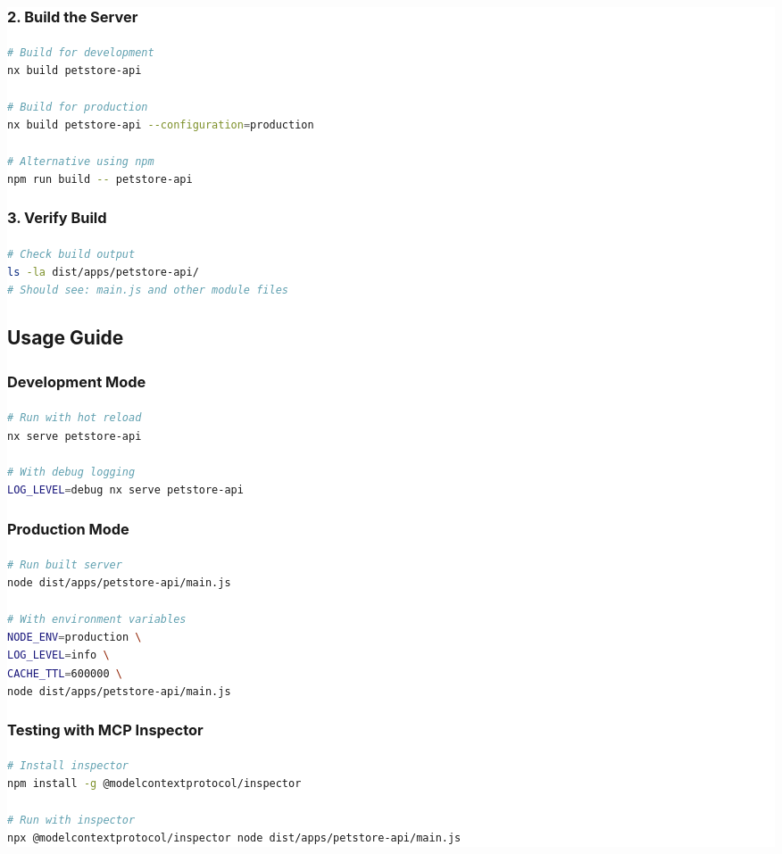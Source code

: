 ### 2. Build the Server

```bash
# Build for development
nx build petstore-api

# Build for production
nx build petstore-api --configuration=production

# Alternative using npm
npm run build -- petstore-api
```

### 3. Verify Build

```bash
# Check build output
ls -la dist/apps/petstore-api/
# Should see: main.js and other module files
```

## Usage Guide

### Development Mode

```bash
# Run with hot reload
nx serve petstore-api

# With debug logging
LOG_LEVEL=debug nx serve petstore-api
```

### Production Mode

```bash
# Run built server
node dist/apps/petstore-api/main.js

# With environment variables
NODE_ENV=production \
LOG_LEVEL=info \
CACHE_TTL=600000 \
node dist/apps/petstore-api/main.js
```

### Testing with MCP Inspector

```bash
# Install inspector
npm install -g @modelcontextprotocol/inspector

# Run with inspector
npx @modelcontextprotocol/inspector node dist/apps/petstore-api/main.js
```
